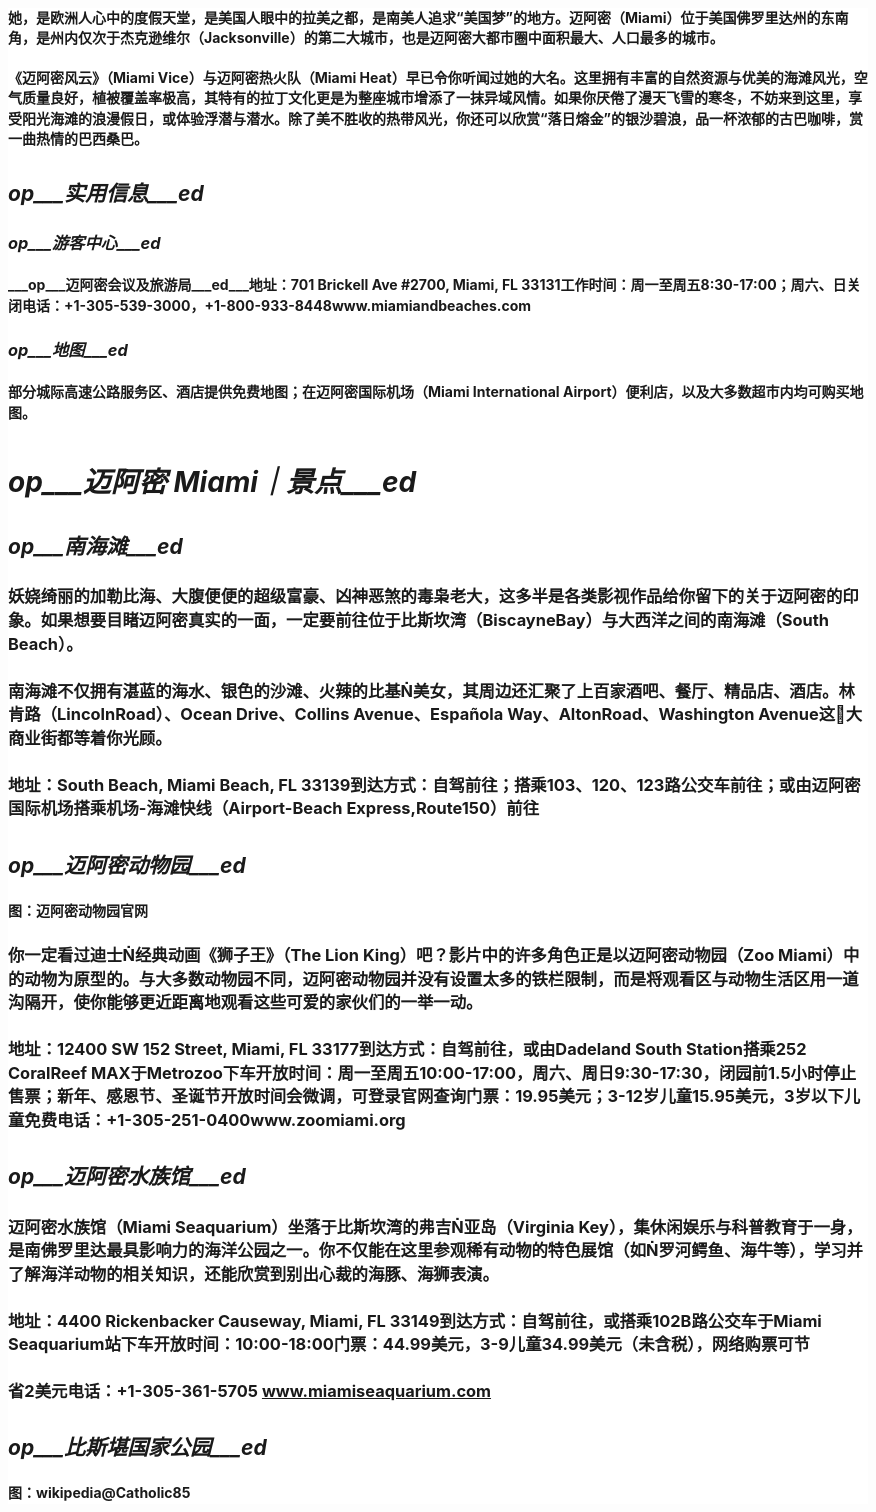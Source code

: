#### 她，是欧洲人心中的度假天堂，是美国人眼中的拉美之都，是南美人追求“美国梦”的地方。迈阿密（Miami）位于美国佛罗里达州的东南角，是州内仅次于杰克逊维尔（Jacksonville）的第二大城市，也是迈阿密大都市圈中面积最大、人口最多的城市。
#### 《迈阿密风云》（Miami Vice）与迈阿密热火队（Miami Heat）早已令你听闻过她的大名。这里拥有丰富的自然资源与优美的海滩风光，空气质量良好，植被覆盖率极高，其特有的拉丁文化更是为整座城市增添了一抹异域风情。如果你厌倦了漫天飞雪的寒冬，不妨来到这里，享受阳光海滩的浪漫假日，或体验浮潜与潜水。除了美不胜收的热带风光，你还可以欣赏“落日熔金”的银沙碧浪，品一杯浓郁的古巴咖啡，赏一曲热情的巴西桑巴。
## ___op___实用信息___ed___
### ___op___游客中心___ed___
#### ___op___迈阿密会议及旅游局___ed___地址：701 Brickell Ave #2700, Miami, FL 33131工作时间：周一至周五8:30-17:00；周六、日关闭电话：+1-305-539-3000，+1-800-933-8448www.miamiandbeaches.com
### ___op___地图___ed___
#### 部分城际高速公路服务区、酒店提供免费地图；在迈阿密国际机场（Miami International Airport）便利店，以及大多数超市内均可购买地图。
# ___op___迈阿密 Miami｜景点___ed___
## ___op___南海滩___ed___
### 妖娆绮丽的加勒比海、大腹便便的超级富豪、凶神恶煞的毒枭老大，这多半是各类影视作品给你留下的关于迈阿密的印象。如果想要目睹迈阿密真实的一面，一定要前往位于比斯坎湾（BiscayneBay）与大西洋之间的南海滩（South Beach）。
### 南海滩不仅拥有湛蓝的海水、银色的沙滩、火辣的比基美女，其周边还汇聚了上百家酒吧、餐厅、精品店、酒店。林肯路（LincolnRoad）、Ocean Drive、Collins Avenue、Española Way、AltonRoad、Washington Avenue这大商业街都等着你光顾。
### 地址：South Beach, Miami Beach, FL 33139到达方式：自驾前往；搭乘103、120、123路公交车前往；或由迈阿密国际机场搭乘机场-海滩快线（Airport-Beach Express,Route150）前往
## ___op___迈阿密动物园___ed___
#### 图：迈阿密动物园官网
### 你一定看过迪士经典动画《狮子王》（The Lion King）吧？影片中的许多角色正是以迈阿密动物园（Zoo Miami）中的动物为原型的。与大多数动物园不同，迈阿密动物园并没有设置太多的铁栏限制，而是将观看区与动物生活区用一道沟隔开，使你能够更近距离地观看这些可爱的家伙们的一举一动。
### 地址：12400 SW 152 Street, Miami, FL 33177到达方式：自驾前往，或由Dadeland South Station搭乘252 CoralReef MAX于Metrozoo下车开放时间：周一至周五10:00-17:00，周六、周日9:30-17:30，闭园前1.5小时停止售票；新年、感恩节、圣诞节开放时间会微调，可登录官网查询门票：19.95美元；3-12岁儿童15.95美元，3岁以下儿童免费电话：+1-305-251-0400www.zoomiami.org
## ___op___迈阿密水族馆___ed___
### 迈阿密水族馆（Miami Seaquarium）坐落于比斯坎湾的弗吉亚岛（Virginia Key），集休闲娱乐与科普教育于一身，是南佛罗里达最具影响力的海洋公园之一。你不仅能在这里参观稀有动物的特色展馆（如罗河鳄鱼、海牛等），学习并了解海洋动物的相关知识，还能欣赏到别出心裁的海豚、海狮表演。
### 地址：4400 Rickenbacker Causeway, Miami, FL 33149到达方式：自驾前往，或搭乘102B路公交车于Miami Seaquarium站下车开放时间：10:00-18:00门票：44.99美元，3-9儿童34.99美元（未含税），网络购票可节
### 省2美元电话：+1-305-361-5705 www.miamiseaquarium.com
## ___op___比斯堪国家公园___ed___
#### 图：wikipedia@Catholic85